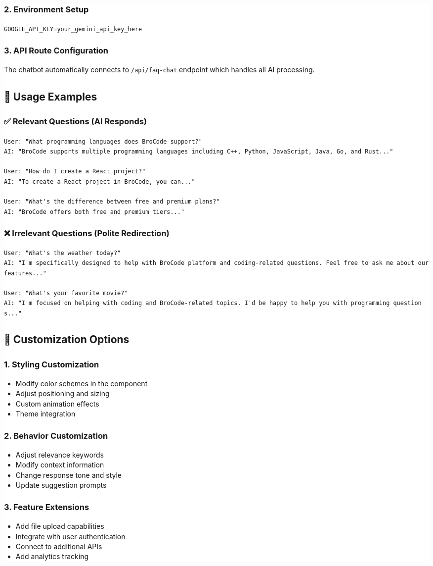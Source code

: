 ### 2. **Environment Setup**
```env
GOOGLE_API_KEY=your_gemini_api_key_here
```

### 3. **API Route Configuration**
The chatbot automatically connects to `/api/faq-chat` endpoint which handles all AI processing.

## 🎯 Usage Examples

### ✅ **Relevant Questions (AI Responds)**
```
User: "What programming languages does BroCode support?"
AI: "BroCode supports multiple programming languages including C++, Python, JavaScript, Java, Go, and Rust..."

User: "How do I create a React project?"
AI: "To create a React project in BroCode, you can..."

User: "What's the difference between free and premium plans?"
AI: "BroCode offers both free and premium tiers..."
```

### ❌ **Irrelevant Questions (Polite Redirection)**
```
User: "What's the weather today?"
AI: "I'm specifically designed to help with BroCode platform and coding-related questions. Feel free to ask me about our features..."

User: "What's your favorite movie?"
AI: "I'm focused on helping with coding and BroCode-related topics. I'd be happy to help you with programming questions..."
```

## 🔧 Customization Options

### 1. **Styling Customization**
- Modify color schemes in the component
- Adjust positioning and sizing
- Custom animation effects
- Theme integration

### 2. **Behavior Customization**
- Adjust relevance keywords
- Modify context information
- Change response tone and style
- Update suggestion prompts

### 3. **Feature Extensions**
- Add file upload capabilities
- Integrate with user authentication
- Connect to additional APIs
- Add analytics tracking
